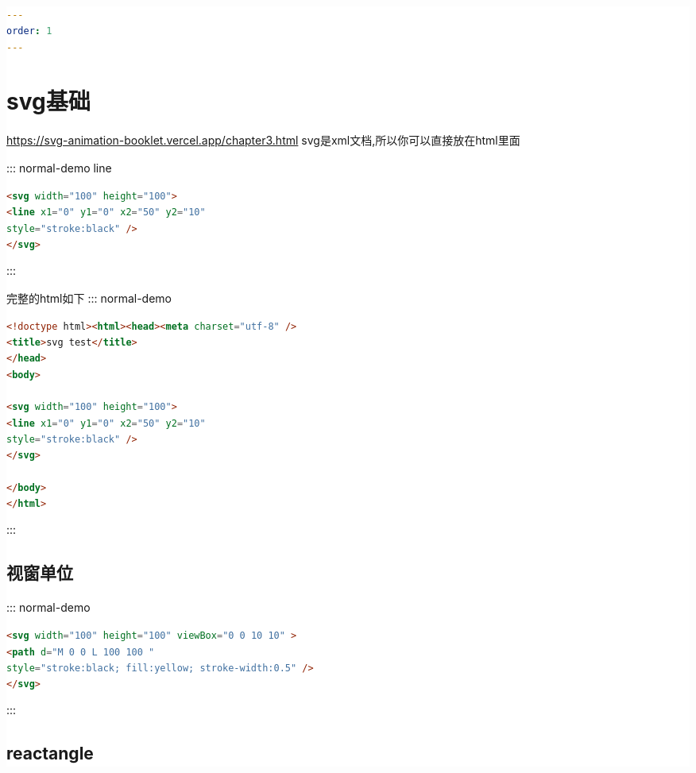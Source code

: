 ```yaml
---
order: 1
---
```

# svg基础

<https://svg-animation-booklet.vercel.app/chapter3.html>
svg是xml文档,所以你可以直接放在html里面

::: normal-demo line

```html
<svg width="100" height="100">
<line x1="0" y1="0" x2="50" y2="10"
style="stroke:black" />
</svg>
```

:::

完整的html如下
::: normal-demo

```html
<!doctype html><html><head><meta charset="utf-8" />
<title>svg test</title>
</head>
<body>

<svg width="100" height="100">
<line x1="0" y1="0" x2="50" y2="10"
style="stroke:black" />
</svg>

</body>
</html>
```

:::

## 视窗单位

::: normal-demo

```html
<svg width="100" height="100" viewBox="0 0 10 10" >
<path d="M 0 0 L 100 100 "
style="stroke:black; fill:yellow; stroke-width:0.5" />
</svg>
```

:::

## reactangle
